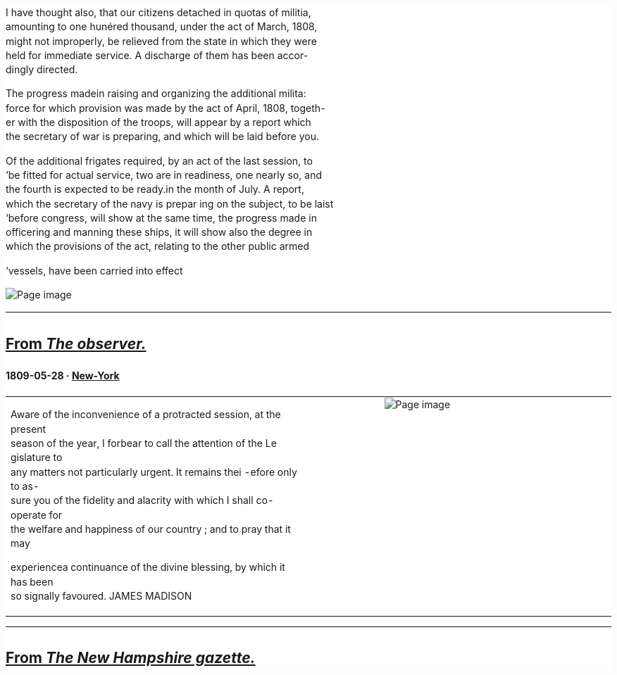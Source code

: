 I have thought also, that our citizens detached in quotas of militia,  
amounting to one hunéred thousand, under the act of March, 1808,  
might not improperly, be relieved from the state in which they were  
held for immediate service. A discharge of them has been accor-  
dingly directed.  
  
The progress madein raising and organizing the additional milita:  
force for which provision was made by the act of April, 1808, togeth-  
er with the disposition of the troops, will appear by a report which  
the secretary of war is preparing, and which will be laid before you.  
  
Of the additional frigates required, by an act of the last session, to  
‘be fitted for actual service, two are in readiness, one nearly so, and  
the fourth is expected to be ready.in the month of July. A report,  
which the secretary of the navy is prepar ing on the subject, to be laist  
‘before congress, will show at the same time, the progress made in  
officering and manning these ships, it will show also the degree in  
which the provisions of the act, relating to the other public armed  
  
‘vessels, have been carried into effect
</td><td style="width: 50%; max-height: 75%; margin: auto; display: block;">
<img alt="Page image" src="https://iiif.archive.org/image/iiif/2/sim_observer_1809-05-28_15%2Fsim_observer_1809-05-28_15_jp2.zip%2Fsim_observer_1809-05-28_15_jp2%2Fsim_observer_1809-05-28_15_0006.jp2/pct:11.14823815309842,10.54131054131054,72.1445929526124,53.25854700854701/,600/0/default.jpg"/>
</td>
</tr></table>

---

## [From _The observer._](https://archive.org/details/sim_observer_1809-05-28_15/page/n6/mode/1up?view=theater)

#### 1809-05-28 &middot; [New-York](http://dbpedia.org/resource/New_York_City)

<table style="width: 100%;"><tr><td style="width: 50%">

  
  
Aware of the inconvenience of a protracted session, at the present  
season of the year, I forbear to call the attention of the Le gislature to  
any matters not particularly urgent. It remains thei -efore only to as-  
sure you of the fidelity and alacrity with which I shall co-operate for  
the welfare and happiness of our country ; and to pray that it may  
  
experiencea continuance of the divine blessing, by which it has been  
so signally favoured. JAMES MADISON
</td><td style="width: 50%; max-height: 75%; margin: auto; display: block;">
<img alt="Page image" src="https://iiif.archive.org/image/iiif/2/sim_observer_1809-05-28_15%2Fsim_observer_1809-05-28_15_jp2.zip%2Fsim_observer_1809-05-28_15_jp2%2Fsim_observer_1809-05-28_15_0006.jp2/pct:11.330498177399758,63.94230769230769,71.71931956257595,9.401709401709402/600,/0/default.jpg"/>
</td>
</tr></table>

---

## [From _The New Hampshire gazette._](https://www.loc.gov/resource/sn83025588/1809-05-30/ed-1/?sp=2)
